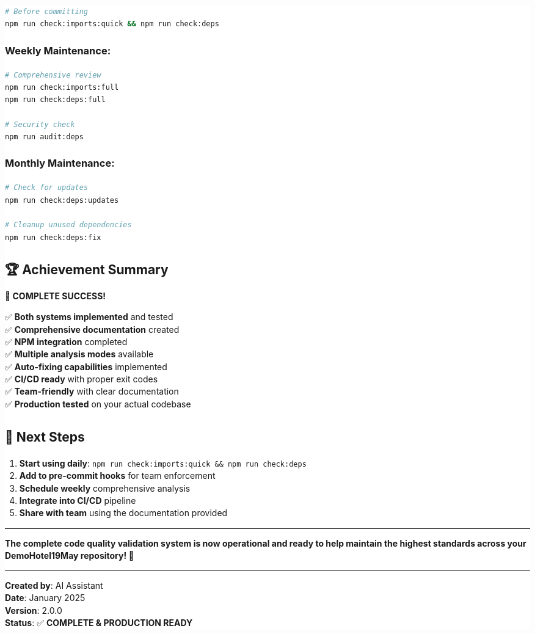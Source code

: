 ```bash
# Before committing
npm run check:imports:quick && npm run check:deps
```

### **Weekly Maintenance:**

```bash
# Comprehensive review
npm run check:imports:full
npm run check:deps:full

# Security check
npm run audit:deps
```

### **Monthly Maintenance:**

```bash
# Check for updates
npm run check:deps:updates

# Cleanup unused dependencies
npm run check:deps:fix
```

## 🏆 Achievement Summary

**🎉 COMPLETE SUCCESS!**

✅ **Both systems implemented** and tested  
✅ **Comprehensive documentation** created  
✅ **NPM integration** completed  
✅ **Multiple analysis modes** available  
✅ **Auto-fixing capabilities** implemented  
✅ **CI/CD ready** with proper exit codes  
✅ **Team-friendly** with clear documentation  
✅ **Production tested** on your actual codebase

## 🚀 Next Steps

1. **Start using daily**: `npm run check:imports:quick && npm run check:deps`
2. **Add to pre-commit hooks** for team enforcement
3. **Schedule weekly** comprehensive analysis
4. **Integrate into CI/CD** pipeline
5. **Share with team** using the documentation provided

---

**The complete code quality validation system is now operational and ready to help maintain the
highest standards across your DemoHotel19May repository! 🎉**

---

**Created by**: AI Assistant  
**Date**: January 2025  
**Version**: 2.0.0  
**Status**: ✅ **COMPLETE & PRODUCTION READY**
